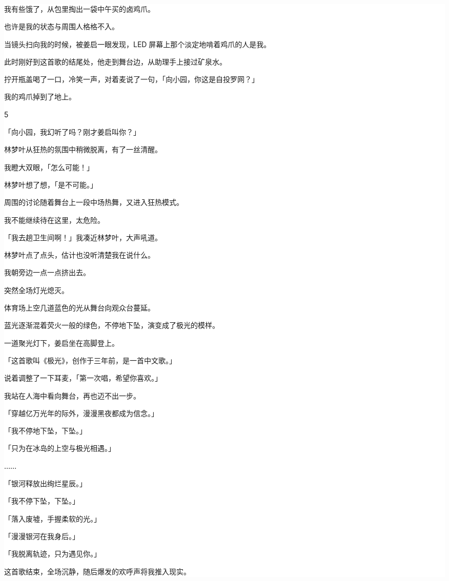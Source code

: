 我有些饿了，从包里掏出一袋中午买的卤鸡爪。

也许是我的状态与周围人格格不入。

当镜头扫向我的时候，被姜启一眼发现，LED 屏幕上那个淡定地啃着鸡爪的人是我。

此时刚好到这首歌的结尾处，他走到舞台边，从助理手上接过矿泉水。

拧开瓶盖喝了一口，冷笑一声，对着麦说了一句，「向小园，你这是自投罗网？」

我的鸡爪掉到了地上。

5

「向小园，我幻听了吗？刚才姜启叫你？」

林梦叶从狂热的氛围中稍微脱离，有了一丝清醒。

我瞪大双眼，「怎么可能！」

林梦叶想了想，「是不可能。」

周围的讨论随着舞台上一段中场热舞，又进入狂热模式。

我不能继续待在这里，太危险。

「我去趟卫生间啊！」我凑近林梦叶，大声吼道。

林梦叶点了点头，估计也没听清楚我在说什么。

我朝旁边一点一点挤出去。

突然全场灯光熄灭。

体育场上空几道蓝色的光从舞台向观众台蔓延。

蓝光逐渐混着荧火一般的绿色，不停地下坠，演变成了极光的模样。

一道聚光灯下，姜启坐在高脚登上。

「这首歌叫《极光》，创作于三年前，是一首中文歌。」

说着调整了一下耳麦，「第一次唱，希望你喜欢。」

我站在人海中看向舞台，再也迈不出一步。

「穿越亿万光年的际外，漫漫黑夜都成为信念。」

「我不停地下坠，下坠。」

「只为在冰岛的上空与极光相遇。」

……

「银河释放出绚烂星辰。」

「我不停下坠，下坠。」

「落入废墟，手握柔软的光。」

「漫漫银河在我身后。」

「我脱离轨迹，只为遇见你。」

这首歌结束，全场沉静，随后爆发的欢呼声将我推入现实。
